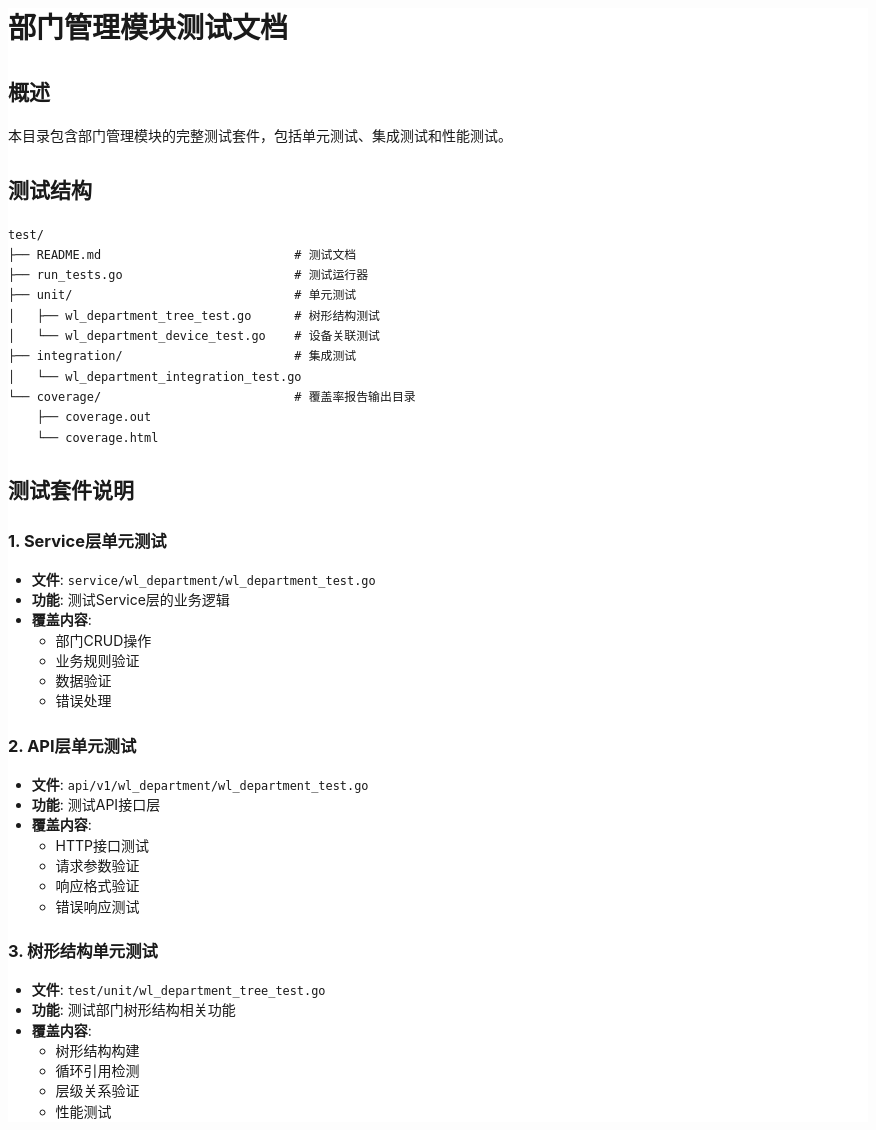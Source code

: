 # 部门管理模块测试文档

## 概述

本目录包含部门管理模块的完整测试套件，包括单元测试、集成测试和性能测试。

## 测试结构

```
test/
├── README.md                           # 测试文档
├── run_tests.go                        # 测试运行器
├── unit/                               # 单元测试
│   ├── wl_department_tree_test.go      # 树形结构测试
│   └── wl_department_device_test.go    # 设备关联测试
├── integration/                        # 集成测试
│   └── wl_department_integration_test.go
└── coverage/                           # 覆盖率报告输出目录
    ├── coverage.out
    └── coverage.html
```

## 测试套件说明

### 1. Service层单元测试
- **文件**: `service/wl_department/wl_department_test.go`
- **功能**: 测试Service层的业务逻辑
- **覆盖内容**:
  - 部门CRUD操作
  - 业务规则验证
  - 数据验证
  - 错误处理

### 2. API层单元测试
- **文件**: `api/v1/wl_department/wl_department_test.go`
- **功能**: 测试API接口层
- **覆盖内容**:
  - HTTP接口测试
  - 请求参数验证
  - 响应格式验证
  - 错误响应测试

### 3. 树形结构单元测试
- **文件**: `test/unit/wl_department_tree_test.go`
- **功能**: 测试部门树形结构相关功能
- **覆盖内容**:
  - 树形结构构建
  - 循环引用检测
  - 层级关系验证
  - 性能测试
